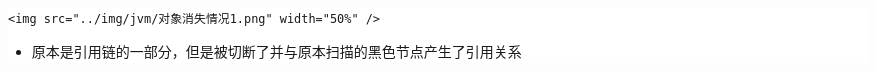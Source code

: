     <img src="../img/jvm/对象消失情况1.png" width="50%" />
</div>

- 原本是引用链的一部分，但是被切断了并与原本扫描的黑色节点产生了引用关系

<div style="text-align: center;">